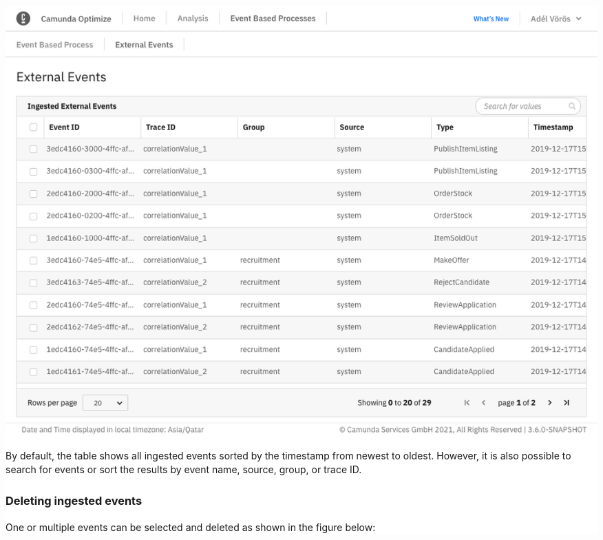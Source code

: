 ![External Events](./img/external-events.png)

By default, the table shows all ingested events sorted by the timestamp from newest to oldest. However, it is also possible to search for events or sort the results by event name, source, group, or trace ID.

### Deleting ingested events

One or multiple events can be selected and deleted as shown in the figure below:
